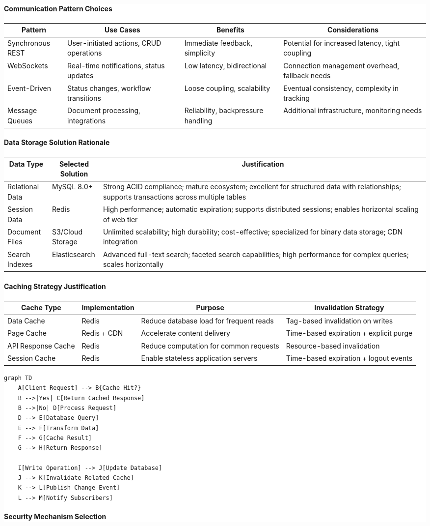 #### Communication Pattern Choices

| Pattern | Use Cases | Benefits | Considerations |
| --- | --- | --- | --- |
| Synchronous REST | User-initiated actions, CRUD operations | Immediate feedback, simplicity | Potential for increased latency, tight coupling |
| WebSockets | Real-time notifications, status updates | Low latency, bidirectional | Connection management overhead, fallback needs |
| Event-Driven | Status changes, workflow transitions | Loose coupling, scalability | Eventual consistency, complexity in tracking |
| Message Queues | Document processing, integrations | Reliability, backpressure handling | Additional infrastructure, monitoring needs |

#### Data Storage Solution Rationale

| Data Type | Selected Solution | Justification |
| --- | --- | --- |
| Relational Data | MySQL 8.0+ | Strong ACID compliance; mature ecosystem; excellent for structured data with relationships; supports transactions across multiple tables |
| Session Data | Redis | High performance; automatic expiration; supports distributed sessions; enables horizontal scaling of web tier |
| Document Files | S3/Cloud Storage | Unlimited scalability; high durability; cost-effective; specialized for binary data storage; CDN integration |
| Search Indexes | Elasticsearch | Advanced full-text search; faceted search capabilities; high performance for complex queries; scales horizontally |

#### Caching Strategy Justification

| Cache Type | Implementation | Purpose | Invalidation Strategy |
| --- | --- | --- | --- |
| Data Cache | Redis | Reduce database load for frequent reads | Tag-based invalidation on writes |
| Page Cache | Redis + CDN | Accelerate content delivery | Time-based expiration + explicit purge |
| API Response Cache | Redis | Reduce computation for common requests | Resource-based invalidation |
| Session Cache | Redis | Enable stateless application servers | Time-based expiration + logout events |

```mermaid
graph TD
    A[Client Request] --> B{Cache Hit?}
    B -->|Yes| C[Return Cached Response]
    B -->|No| D[Process Request]
    D --> E[Database Query]
    E --> F[Transform Data]
    F --> G[Cache Result]
    G --> H[Return Response]
    
    I[Write Operation] --> J[Update Database]
    J --> K[Invalidate Related Cache]
    K --> L[Publish Change Event]
    L --> M[Notify Subscribers]
```

#### Security Mechanism Selection

